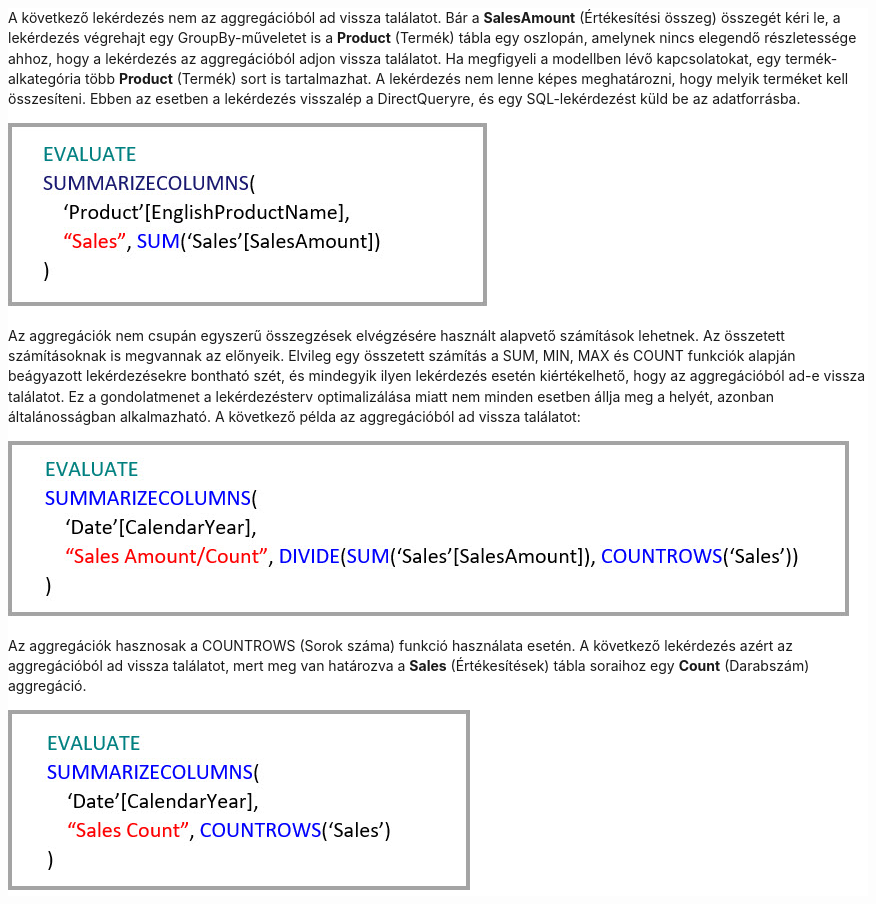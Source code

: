 A következő lekérdezés nem az aggregációból ad vissza találatot. Bár a **SalesAmount** (Értékesítési összeg) összegét kéri le, a lekérdezés végrehajt egy GroupBy-műveletet is a **Product** (Termék) tábla egy oszlopán, amelynek nincs elegendő részletessége ahhoz, hogy a lekérdezés az aggregációból adjon vissza találatot. Ha megfigyeli a modellben lévő kapcsolatokat, egy termék-alkategória több **Product** (Termék) sort is tartalmazhat. A lekérdezés nem lenne képes meghatározni, hogy melyik terméket kell összesíteni. Ebben az esetben a lekérdezés visszalép a DirectQueryre, és egy SQL-lekérdezést küld be az adatforrásba.

![Aggregáció használatára alkalmatlan lekérdezés](media/desktop-aggregations/aggregations-code_03.jpg)

Az aggregációk nem csupán egyszerű összegzések elvégzésére használt alapvető számítások lehetnek. Az összetett számításoknak is megvannak az előnyeik. Elvileg egy összetett számítás a SUM, MIN, MAX és COUNT funkciók alapján beágyazott lekérdezésekre bontható szét, és mindegyik ilyen lekérdezés esetén kiértékelhető, hogy az aggregációból ad-e vissza találatot. Ez a gondolatmenet a lekérdezésterv optimalizálása miatt nem minden esetben állja meg a helyét, azonban általánosságban alkalmazható. A következő példa az aggregációból ad vissza találatot:

![Összesített aggregációs lekérdezés](media/desktop-aggregations/aggregations-code_04.jpg)

Az aggregációk hasznosak a COUNTROWS (Sorok száma) funkció használata esetén. A következő lekérdezés azért az aggregációból ad vissza találatot, mert meg van határozva a **Sales** (Értékesítések) tábla soraihoz egy **Count** (Darabszám) aggregáció.

![COUNTROWS aggregációs lekérdezés](media/desktop-aggregations/aggregations-code_05.jpg)
